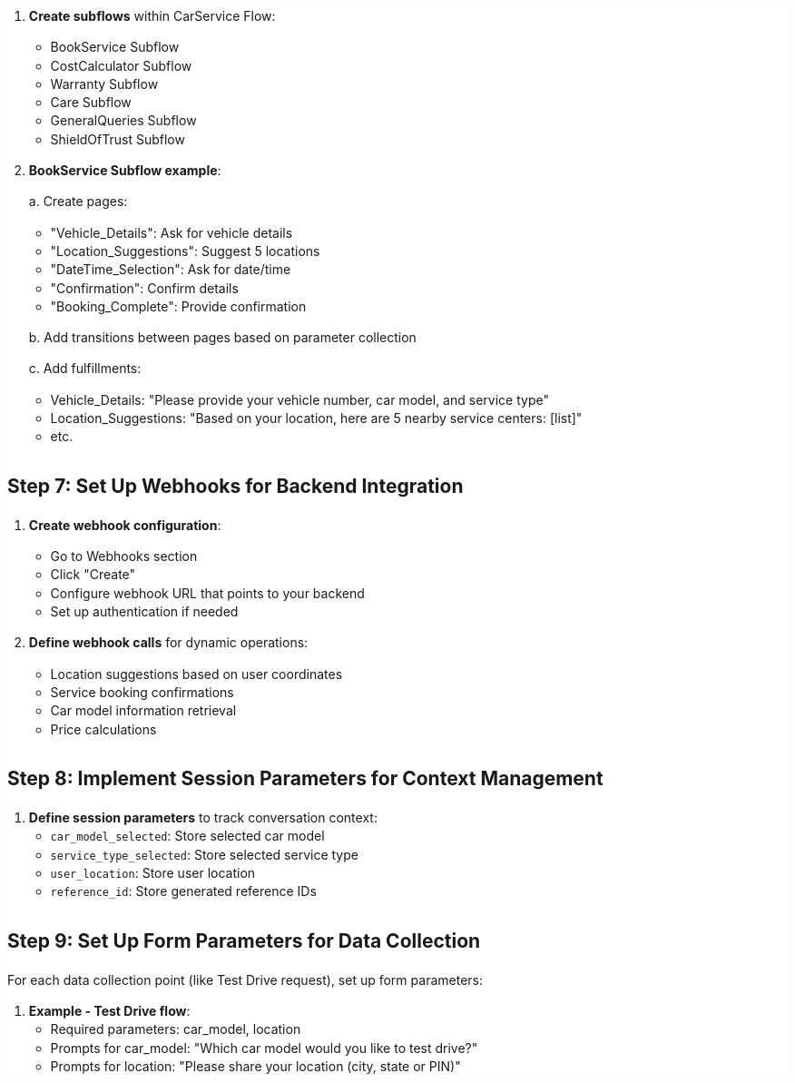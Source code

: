 1. **Create subflows** within CarService Flow:
   - BookService Subflow
   - CostCalculator Subflow
   - Warranty Subflow
   - Care Subflow
   - GeneralQueries Subflow
   - ShieldOfTrust Subflow

2. **BookService Subflow example**:
   
   a. Create pages:
   - "Vehicle_Details": Ask for vehicle details
   - "Location_Suggestions": Suggest 5 locations
   - "DateTime_Selection": Ask for date/time
   - "Confirmation": Confirm details
   - "Booking_Complete": Provide confirmation

   b. Add transitions between pages based on parameter collection
   
   c. Add fulfillments:
   - Vehicle_Details: "Please provide your vehicle number, car model, and service type"
   - Location_Suggestions: "Based on your location, here are 5 nearby service centers: [list]"
   - etc.

## Step 7: Set Up Webhooks for Backend Integration

1. **Create webhook configuration**:
   - Go to Webhooks section
   - Click "Create"
   - Configure webhook URL that points to your backend
   - Set up authentication if needed

2. **Define webhook calls** for dynamic operations:
   - Location suggestions based on user coordinates
   - Service booking confirmations
   - Car model information retrieval
   - Price calculations

## Step 8: Implement Session Parameters for Context Management

1. **Define session parameters** to track conversation context:
   - `car_model_selected`: Store selected car model
   - `service_type_selected`: Store selected service type
   - `user_location`: Store user location
   - `reference_id`: Store generated reference IDs

## Step 9: Set Up Form Parameters for Data Collection

For each data collection point (like Test Drive request), set up form parameters:

1. **Example - Test Drive flow**:
   - Required parameters: car_model, location
   - Prompts for car_model: "Which car model would you like to test drive?"
   - Prompts for location: "Please share your location (city, state or PIN)"
